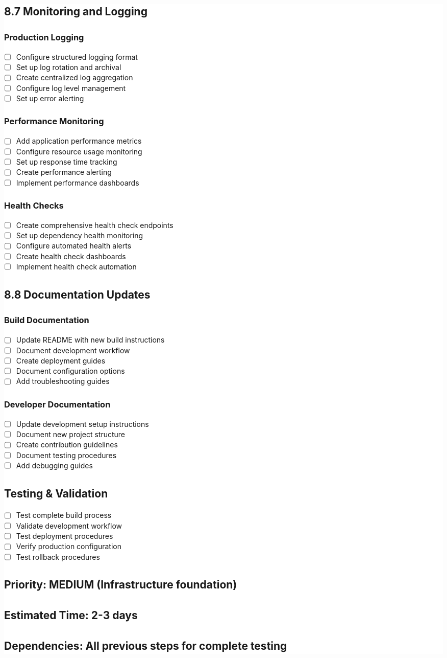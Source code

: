 ## 8.7 Monitoring and Logging

### Production Logging
- [ ] Configure structured logging format
- [ ] Set up log rotation and archival
- [ ] Create centralized log aggregation
- [ ] Configure log level management
- [ ] Set up error alerting

### Performance Monitoring
- [ ] Add application performance metrics
- [ ] Configure resource usage monitoring
- [ ] Set up response time tracking
- [ ] Create performance alerting
- [ ] Implement performance dashboards

### Health Checks
- [ ] Create comprehensive health check endpoints
- [ ] Set up dependency health monitoring
- [ ] Configure automated health alerts
- [ ] Create health check dashboards
- [ ] Implement health check automation

## 8.8 Documentation Updates

### Build Documentation
- [ ] Update README with new build instructions
- [ ] Document development workflow
- [ ] Create deployment guides
- [ ] Document configuration options
- [ ] Add troubleshooting guides

### Developer Documentation
- [ ] Update development setup instructions
- [ ] Document new project structure
- [ ] Create contribution guidelines
- [ ] Document testing procedures
- [ ] Add debugging guides

## Testing & Validation
- [ ] Test complete build process
- [ ] Validate development workflow
- [ ] Test deployment procedures
- [ ] Verify production configuration
- [ ] Test rollback procedures

## Priority: MEDIUM (Infrastructure foundation)
## Estimated Time: 2-3 days
## Dependencies: All previous steps for complete testing
